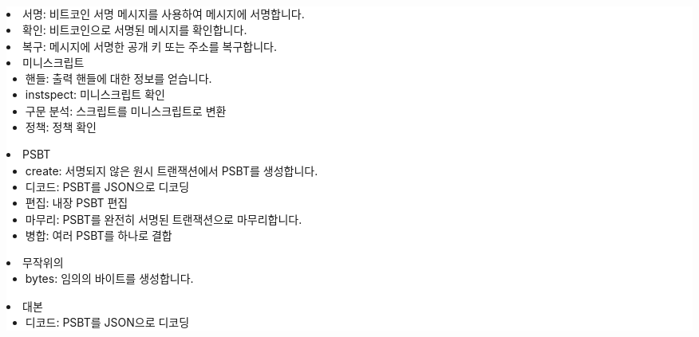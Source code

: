 

<li>서명: 비트코인 ​​서명 메시지를 사용하여 메시지에 서명합니다.</li>



<li>확인: 비트코인으로 서명된 메시지를 확인합니다.</li>



<li>복구: 메시지에 서명한 공개 키 또는 주소를 복구합니다.</li>
</ul>
</li>



<li>미니스크립트
<ul>
<li>핸들: 출력 핸들에 대한 정보를 얻습니다.</li>



<li>instspect: 미니스크립트 확인</li>



<li>구문 분석: 스크립트를 미니스크립트로 변환</li>



<li>정책: 정책 확인</li>
</ul>
</li>



<li>PSBT
<ul>
<li>create: 서명되지 않은 원시 트랜잭션에서 PSBT를 생성합니다.</li>



<li>디코드: PSBT를 JSON으로 디코딩</li>



<li>편집: 내장 PSBT 편집</li>



<li>마무리: PSBT를 완전히 서명된 트랜잭션으로 마무리합니다.</li>



<li>병합: 여러 PSBT를 하나로 결합</li>
</ul>
</li>



<li>무작위의
<ul>
<li>bytes: 임의의 바이트를 생성합니다.</li>
</ul>
</li>



<li>대본
<ul>
<li>디코드: PSBT를 JSON으로 디코딩</li>
</ul>
</li>
